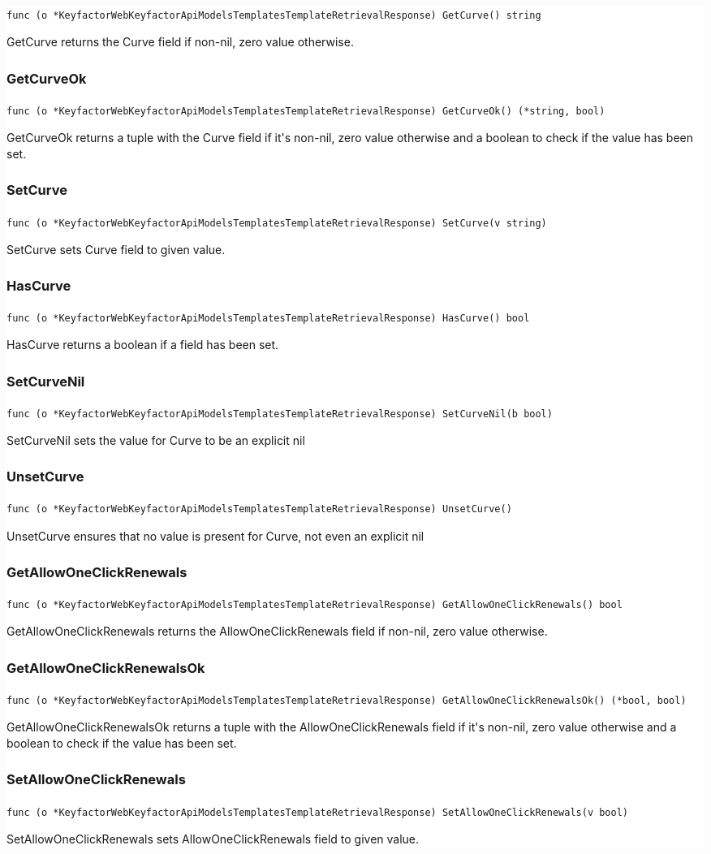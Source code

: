 `func (o *KeyfactorWebKeyfactorApiModelsTemplatesTemplateRetrievalResponse) GetCurve() string`

GetCurve returns the Curve field if non-nil, zero value otherwise.

### GetCurveOk

`func (o *KeyfactorWebKeyfactorApiModelsTemplatesTemplateRetrievalResponse) GetCurveOk() (*string, bool)`

GetCurveOk returns a tuple with the Curve field if it's non-nil, zero value otherwise
and a boolean to check if the value has been set.

### SetCurve

`func (o *KeyfactorWebKeyfactorApiModelsTemplatesTemplateRetrievalResponse) SetCurve(v string)`

SetCurve sets Curve field to given value.

### HasCurve

`func (o *KeyfactorWebKeyfactorApiModelsTemplatesTemplateRetrievalResponse) HasCurve() bool`

HasCurve returns a boolean if a field has been set.

### SetCurveNil

`func (o *KeyfactorWebKeyfactorApiModelsTemplatesTemplateRetrievalResponse) SetCurveNil(b bool)`

 SetCurveNil sets the value for Curve to be an explicit nil

### UnsetCurve
`func (o *KeyfactorWebKeyfactorApiModelsTemplatesTemplateRetrievalResponse) UnsetCurve()`

UnsetCurve ensures that no value is present for Curve, not even an explicit nil
### GetAllowOneClickRenewals

`func (o *KeyfactorWebKeyfactorApiModelsTemplatesTemplateRetrievalResponse) GetAllowOneClickRenewals() bool`

GetAllowOneClickRenewals returns the AllowOneClickRenewals field if non-nil, zero value otherwise.

### GetAllowOneClickRenewalsOk

`func (o *KeyfactorWebKeyfactorApiModelsTemplatesTemplateRetrievalResponse) GetAllowOneClickRenewalsOk() (*bool, bool)`

GetAllowOneClickRenewalsOk returns a tuple with the AllowOneClickRenewals field if it's non-nil, zero value otherwise
and a boolean to check if the value has been set.

### SetAllowOneClickRenewals

`func (o *KeyfactorWebKeyfactorApiModelsTemplatesTemplateRetrievalResponse) SetAllowOneClickRenewals(v bool)`

SetAllowOneClickRenewals sets AllowOneClickRenewals field to given value.
